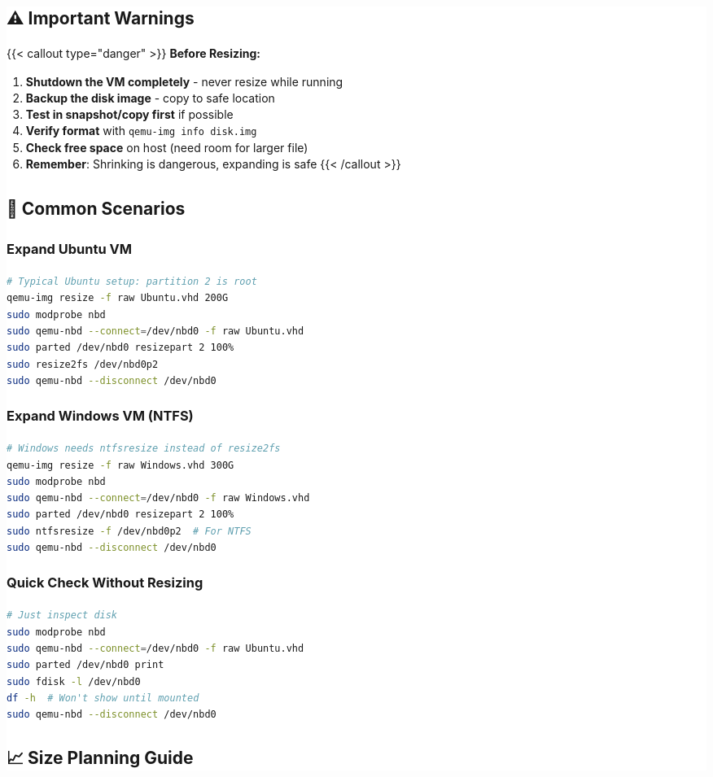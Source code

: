 ## ⚠️ Important Warnings

{{< callout type="danger" >}}
**Before Resizing:**

1. **Shutdown the VM completely** - never resize while running
2. **Backup the disk image** - copy to safe location
3. **Test in snapshot/copy first** if possible
4. **Verify format** with `qemu-img info disk.img`
5. **Check free space** on host (need room for larger file)
6. **Remember**: Shrinking is dangerous, expanding is safe
{{< /callout >}}

## 🎯 Common Scenarios

### Expand Ubuntu VM

```bash
# Typical Ubuntu setup: partition 2 is root
qemu-img resize -f raw Ubuntu.vhd 200G
sudo modprobe nbd
sudo qemu-nbd --connect=/dev/nbd0 -f raw Ubuntu.vhd
sudo parted /dev/nbd0 resizepart 2 100%
sudo resize2fs /dev/nbd0p2
sudo qemu-nbd --disconnect /dev/nbd0
```

### Expand Windows VM (NTFS)

```bash
# Windows needs ntfsresize instead of resize2fs
qemu-img resize -f raw Windows.vhd 300G
sudo modprobe nbd
sudo qemu-nbd --connect=/dev/nbd0 -f raw Windows.vhd
sudo parted /dev/nbd0 resizepart 2 100%
sudo ntfsresize -f /dev/nbd0p2  # For NTFS
sudo qemu-nbd --disconnect /dev/nbd0
```

### Quick Check Without Resizing

```bash
# Just inspect disk
sudo modprobe nbd
sudo qemu-nbd --connect=/dev/nbd0 -f raw Ubuntu.vhd
sudo parted /dev/nbd0 print
sudo fdisk -l /dev/nbd0
df -h  # Won't show until mounted
sudo qemu-nbd --disconnect /dev/nbd0
```

## 📈 Size Planning Guide
